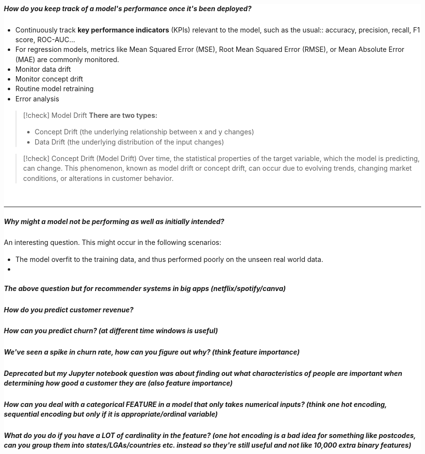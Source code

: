 
##### How do you keep track of a model's performance once it's been deployed? 

- Continuously track **key performance indicators** (KPIs) relevant to the model, such as the usual:: accuracy, precision, recall, F1 score, ROC-AUC... 
- For regression models, metrics like Mean Squared Error (MSE), Root Mean Squared Error (RMSE), or Mean Absolute Error (MAE) are commonly monitored.
- Monitor data drift
- Monitor concept drift
- Routine model retraining 
- Error analysis 

>[!check] Model Drift
> **There are two types:**
> - Concept Drift (the underlying relationship between x and y changes)
> - Data Drift (the underlying distribution of the input changes)

>[!check] Concept Drift (Model Drift)
>Over time, the statistical properties of the target variable, which the model is predicting, can change. This phenomenon, known as model drift or concept drift, can occur due to evolving trends, changing market conditions, or alterations in customer behavior.


<br>


---
##### Why might a model not be performing as well as initially intended? 

An interesting question. This might occur in the following scenarios:
- The model overfit to the training data, and thus performed poorly on the unseen real world data. 
- 



##### The above question but for recommender systems in big apps (netflix/spotify/canva)
##### How do you predict customer revenue? 
##### How can you predict churn? (at different time windows is useful) 
##### We've seen a spike in churn rate, how can you figure out why? (think feature importance) 
##### Deprecated but my Jupyter notebook question was about finding out what characteristics of people are important when determining how good a customer they are (also feature importance) 
##### How can you deal with a categorical FEATURE in a model that only takes numerical inputs? (think one hot encoding, sequential encoding but only if it is appropriate/ordinal variable) 
##### What do you do if you have a LOT of cardinality in the feature? (one hot encoding is a bad idea for something like postcodes, can you group them into states/LGAs/countries etc. instead so they're still useful and not like 10,000 extra binary features)
